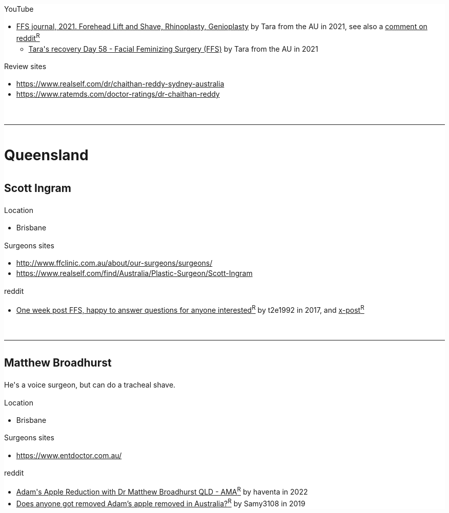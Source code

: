 YouTube

* [FFS journal, 2021. Forehead Lift and Shave, Rhinoplasty, Genioplasty](https://www.youtube.com/playlist?list=PLdgXmPCR-suABe7PnCtQr5a7Nd1iFo6Gb) by Tara from the AU in 2021, see also a [comment on reddit<sup>R</sup>](https://www.reddit.com/r/transgenderau/comments/wkmmlu/dr_chaithan_reddy_for_ffs_has_anyone_got_bad_or/ijoya2v/)
    * [Tara's recovery Day 58 - Facial Feminizing Surgery (FFS)](https://www.youtube.com/watch?v=qgTOor7HexE) by Tara from the AU in 2021

Review sites

* https://www.realself.com/dr/chaithan-reddy-sydney-australia
* https://www.ratemds.com/doctor-ratings/dr-chaithan-reddy

<br />

---

# Queensland

## Scott Ingram

Location

* Brisbane

Surgeons sites

* http://www.ffclinic.com.au/about/our-surgeons/surgeons/
* https://www.realself.com/find/Australia/Plastic-Surgeon/Scott-Ingram

reddit

* [One week post FFS, happy to answer questions for anyone interested<sup>R</sup>](https://www.reddit.com/r/asktransgender/comments/7br5wu/one_week_post_ffs_happy_to_answer_questions_for/) by t2e1992 in 2017, and [x-post<sup>R</sup>](https://www.reddit.com/r/transgenderau/comments/7c026w/one_week_post_ffs_happy_to_answer_questions_for/)

<br />

---

## Matthew Broadhurst

He's a voice surgeon, but can do a tracheal shave.

Location

* Brisbane

Surgeons sites

* https://www.entdoctor.com.au/

reddit

* [Adam's Apple Reduction with Dr Matthew Broadhurst QLD - AMA<sup>R</sup>](https://www.reddit.com/r/transgenderau/comments/ts2hub/adams_apple_reduction_with_dr_matthew_broadhurst/) by haventa in 2022
* [Does anyone got removed Adam’s apple removed in Australia?<sup>R</sup>](https://www.reddit.com/r/transgenderau/comments/di6mh5/does_anyone_got_removed_adams_apple_removed_in/) by Samy3108 in 2019
